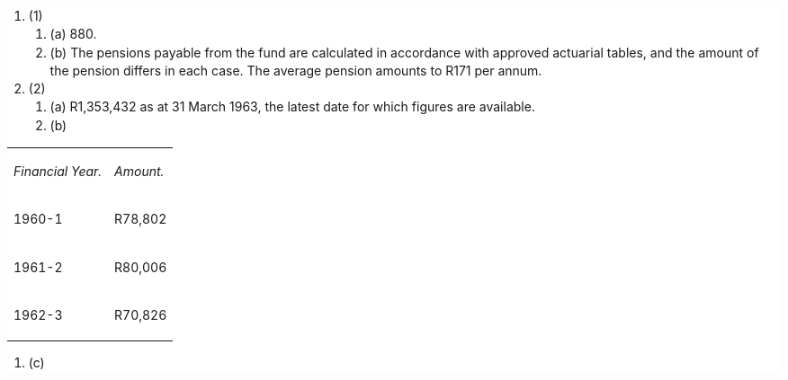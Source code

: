 <ol>

<li>(1)

<ol>

<li>(a) 880.</li>

<li>(b) The pensions payable from the fund are calculated in accordance with approved actuarial tables, and the amount of the pension differs in each case. The average pension amounts to R171 per annum.</li>

</ol></li>

<li>(2)

<ol>

<li>(a) R1,353,432 as at 31 March 1963, the latest date for which figures are available.</li>

<li>(b)</li>

</ol></li></ol>

<table>

<tr>

<td><p><i>Financial Year.</i></p></td>

<td><p><i>Amount.</i></p></td>

</tr>

<tr>

<td><p>1960-1</p></td>

<td><p>R78,802</p></td>

</tr>

<tr>

<td><p>1961-2</p></td>

<td><p>R80,006</p></td>

</tr>

<tr>

<td><p>1962-3</p></td>

<td><p>R70,826</p></td>

</tr>

</table>

<ol>

<li>(c)</li>

</ol>

